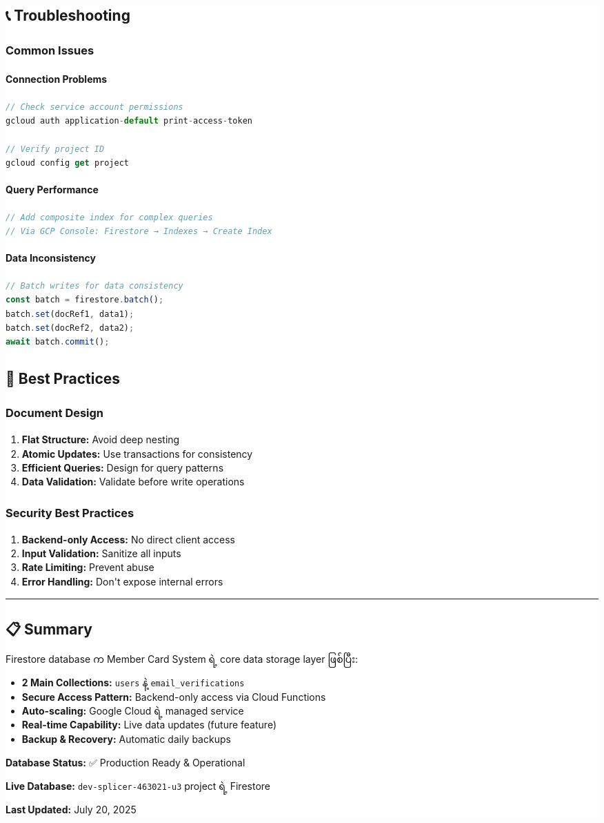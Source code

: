 ## 📞 Troubleshooting

### Common Issues

#### Connection Problems
```javascript
// Check service account permissions
gcloud auth application-default print-access-token

// Verify project ID
gcloud config get project
```

#### Query Performance
```javascript
// Add composite index for complex queries
// Via GCP Console: Firestore → Indexes → Create Index
```

#### Data Inconsistency
```javascript
// Batch writes for data consistency
const batch = firestore.batch();
batch.set(docRef1, data1);
batch.set(docRef2, data2);
await batch.commit();
```

## 🎯 Best Practices

### Document Design
1. **Flat Structure:** Avoid deep nesting
2. **Atomic Updates:** Use transactions for consistency
3. **Efficient Queries:** Design for query patterns
4. **Data Validation:** Validate before write operations

### Security Best Practices
1. **Backend-only Access:** No direct client access
2. **Input Validation:** Sanitize all inputs
3. **Rate Limiting:** Prevent abuse
4. **Error Handling:** Don't expose internal errors

---

## 📋 Summary

Firestore database က Member Card System ရဲ့ core data storage layer ဖြစ်ပြီး:

- **2 Main Collections:** `users` နဲ့ `email_verifications`
- **Secure Access Pattern:** Backend-only access via Cloud Functions
- **Auto-scaling:** Google Cloud ရဲ့ managed service
- **Real-time Capability:** Live data updates (future feature)
- **Backup & Recovery:** Automatic daily backups

**Database Status:** ✅ Production Ready & Operational

**Live Database:** `dev-splicer-463021-u3` project ရဲ့ Firestore

**Last Updated:** July 20, 2025 